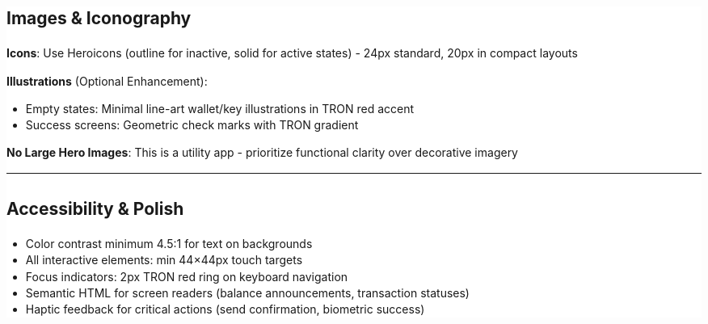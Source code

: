 
## Images & Iconography
**Icons**: Use Heroicons (outline for inactive, solid for active states) - 24px standard, 20px in compact layouts

**Illustrations** (Optional Enhancement):
- Empty states: Minimal line-art wallet/key illustrations in TRON red accent
- Success screens: Geometric check marks with TRON gradient

**No Large Hero Images**: This is a utility app - prioritize functional clarity over decorative imagery

---

## Accessibility & Polish
- Color contrast minimum 4.5:1 for text on backgrounds
- All interactive elements: min 44×44px touch targets
- Focus indicators: 2px TRON red ring on keyboard navigation
- Semantic HTML for screen readers (balance announcements, transaction statuses)
- Haptic feedback for critical actions (send confirmation, biometric success)